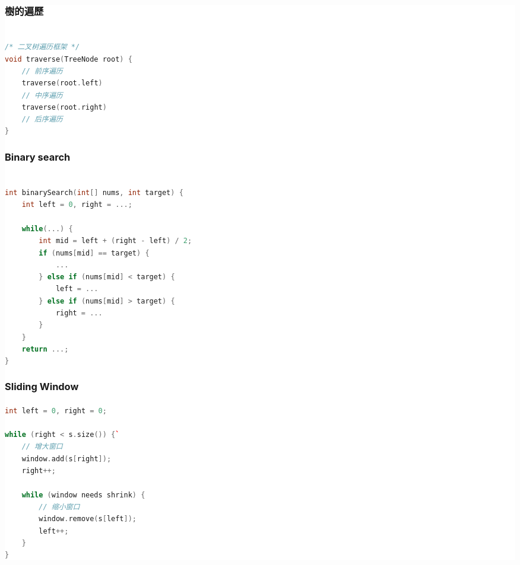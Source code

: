 ###  樹的遍歷
```cpp

/* 二叉树遍历框架 */
void traverse(TreeNode root) {
    // 前序遍历
    traverse(root.left)
    // 中序遍历
    traverse(root.right)
    // 后序遍历
}


```
###  Binary search

```cpp

int binarySearch(int[] nums, int target) {
    int left = 0, right = ...;

    while(...) {
        int mid = left + (right - left) / 2;
        if (nums[mid] == target) {
            ...
        } else if (nums[mid] < target) {
            left = ...
        } else if (nums[mid] > target) {
            right = ...
        }
    }
    return ...;
}
```


###  Sliding Window

```cpp
int left = 0, right = 0;

while (right < s.size()) {`
    // 增大窗口
    window.add(s[right]);
    right++;

    while (window needs shrink) {
        // 缩小窗口
        window.remove(s[left]);
        left++;
    }
}
```
